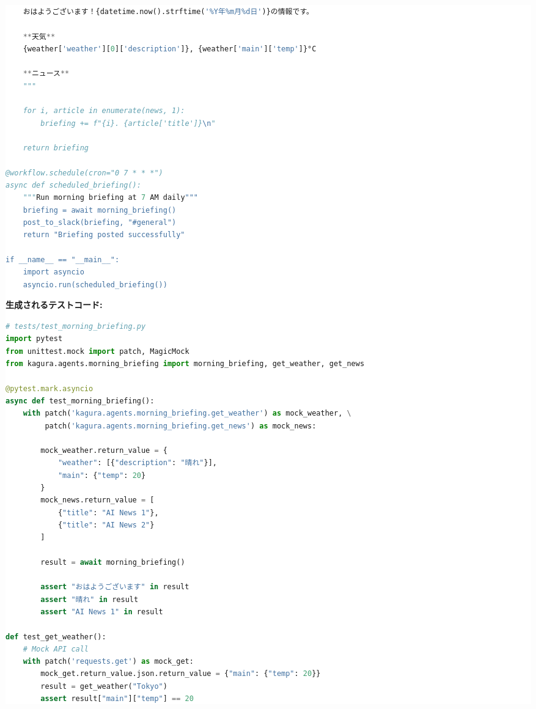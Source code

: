```python
    おはようございます！{datetime.now().strftime('%Y年%m月%d日')}の情報です。

    **天気**
    {weather['weather'][0]['description']}, {weather['main']['temp']}°C

    **ニュース**
    """

    for i, article in enumerate(news, 1):
        briefing += f"{i}. {article['title']}\n"

    return briefing

@workflow.schedule(cron="0 7 * * *")
async def scheduled_briefing():
    """Run morning briefing at 7 AM daily"""
    briefing = await morning_briefing()
    post_to_slack(briefing, "#general")
    return "Briefing posted successfully"

if __name__ == "__main__":
    import asyncio
    asyncio.run(scheduled_briefing())
```

**生成されるテストコード:**
```python
# tests/test_morning_briefing.py
import pytest
from unittest.mock import patch, MagicMock
from kagura.agents.morning_briefing import morning_briefing, get_weather, get_news

@pytest.mark.asyncio
async def test_morning_briefing():
    with patch('kagura.agents.morning_briefing.get_weather') as mock_weather, \
         patch('kagura.agents.morning_briefing.get_news') as mock_news:

        mock_weather.return_value = {
            "weather": [{"description": "晴れ"}],
            "main": {"temp": 20}
        }
        mock_news.return_value = [
            {"title": "AI News 1"},
            {"title": "AI News 2"}
        ]

        result = await morning_briefing()

        assert "おはようございます" in result
        assert "晴れ" in result
        assert "AI News 1" in result

def test_get_weather():
    # Mock API call
    with patch('requests.get') as mock_get:
        mock_get.return_value.json.return_value = {"main": {"temp": 20}}
        result = get_weather("Tokyo")
        assert result["main"]["temp"] == 20
```
